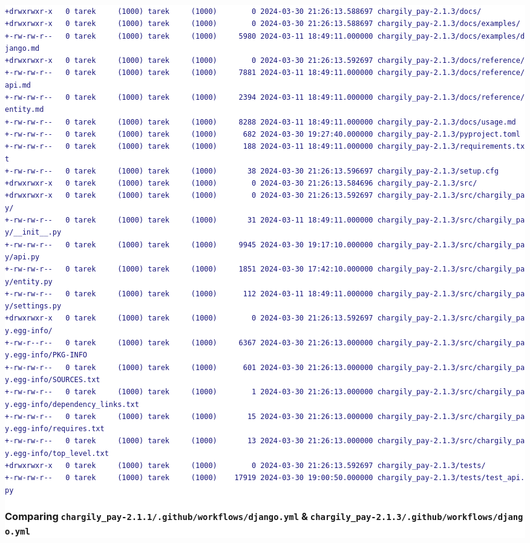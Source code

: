 ```diff
+drwxrwxr-x   0 tarek     (1000) tarek     (1000)        0 2024-03-30 21:26:13.588697 chargily_pay-2.1.3/docs/
+drwxrwxr-x   0 tarek     (1000) tarek     (1000)        0 2024-03-30 21:26:13.588697 chargily_pay-2.1.3/docs/examples/
+-rw-rw-r--   0 tarek     (1000) tarek     (1000)     5980 2024-03-11 18:49:11.000000 chargily_pay-2.1.3/docs/examples/django.md
+drwxrwxr-x   0 tarek     (1000) tarek     (1000)        0 2024-03-30 21:26:13.592697 chargily_pay-2.1.3/docs/reference/
+-rw-rw-r--   0 tarek     (1000) tarek     (1000)     7881 2024-03-11 18:49:11.000000 chargily_pay-2.1.3/docs/reference/api.md
+-rw-rw-r--   0 tarek     (1000) tarek     (1000)     2394 2024-03-11 18:49:11.000000 chargily_pay-2.1.3/docs/reference/entity.md
+-rw-rw-r--   0 tarek     (1000) tarek     (1000)     8288 2024-03-11 18:49:11.000000 chargily_pay-2.1.3/docs/usage.md
+-rw-rw-r--   0 tarek     (1000) tarek     (1000)      682 2024-03-30 19:27:40.000000 chargily_pay-2.1.3/pyproject.toml
+-rw-rw-r--   0 tarek     (1000) tarek     (1000)      188 2024-03-11 18:49:11.000000 chargily_pay-2.1.3/requirements.txt
+-rw-rw-r--   0 tarek     (1000) tarek     (1000)       38 2024-03-30 21:26:13.596697 chargily_pay-2.1.3/setup.cfg
+drwxrwxr-x   0 tarek     (1000) tarek     (1000)        0 2024-03-30 21:26:13.584696 chargily_pay-2.1.3/src/
+drwxrwxr-x   0 tarek     (1000) tarek     (1000)        0 2024-03-30 21:26:13.592697 chargily_pay-2.1.3/src/chargily_pay/
+-rw-rw-r--   0 tarek     (1000) tarek     (1000)       31 2024-03-11 18:49:11.000000 chargily_pay-2.1.3/src/chargily_pay/__init__.py
+-rw-rw-r--   0 tarek     (1000) tarek     (1000)     9945 2024-03-30 19:17:10.000000 chargily_pay-2.1.3/src/chargily_pay/api.py
+-rw-rw-r--   0 tarek     (1000) tarek     (1000)     1851 2024-03-30 17:42:10.000000 chargily_pay-2.1.3/src/chargily_pay/entity.py
+-rw-rw-r--   0 tarek     (1000) tarek     (1000)      112 2024-03-11 18:49:11.000000 chargily_pay-2.1.3/src/chargily_pay/settings.py
+drwxrwxr-x   0 tarek     (1000) tarek     (1000)        0 2024-03-30 21:26:13.592697 chargily_pay-2.1.3/src/chargily_pay.egg-info/
+-rw-r--r--   0 tarek     (1000) tarek     (1000)     6367 2024-03-30 21:26:13.000000 chargily_pay-2.1.3/src/chargily_pay.egg-info/PKG-INFO
+-rw-rw-r--   0 tarek     (1000) tarek     (1000)      601 2024-03-30 21:26:13.000000 chargily_pay-2.1.3/src/chargily_pay.egg-info/SOURCES.txt
+-rw-rw-r--   0 tarek     (1000) tarek     (1000)        1 2024-03-30 21:26:13.000000 chargily_pay-2.1.3/src/chargily_pay.egg-info/dependency_links.txt
+-rw-rw-r--   0 tarek     (1000) tarek     (1000)       15 2024-03-30 21:26:13.000000 chargily_pay-2.1.3/src/chargily_pay.egg-info/requires.txt
+-rw-rw-r--   0 tarek     (1000) tarek     (1000)       13 2024-03-30 21:26:13.000000 chargily_pay-2.1.3/src/chargily_pay.egg-info/top_level.txt
+drwxrwxr-x   0 tarek     (1000) tarek     (1000)        0 2024-03-30 21:26:13.592697 chargily_pay-2.1.3/tests/
+-rw-rw-r--   0 tarek     (1000) tarek     (1000)    17919 2024-03-30 19:00:50.000000 chargily_pay-2.1.3/tests/test_api.py
```

### Comparing `chargily_pay-2.1.1/.github/workflows/django.yml` & `chargily_pay-2.1.3/.github/workflows/django.yml`
